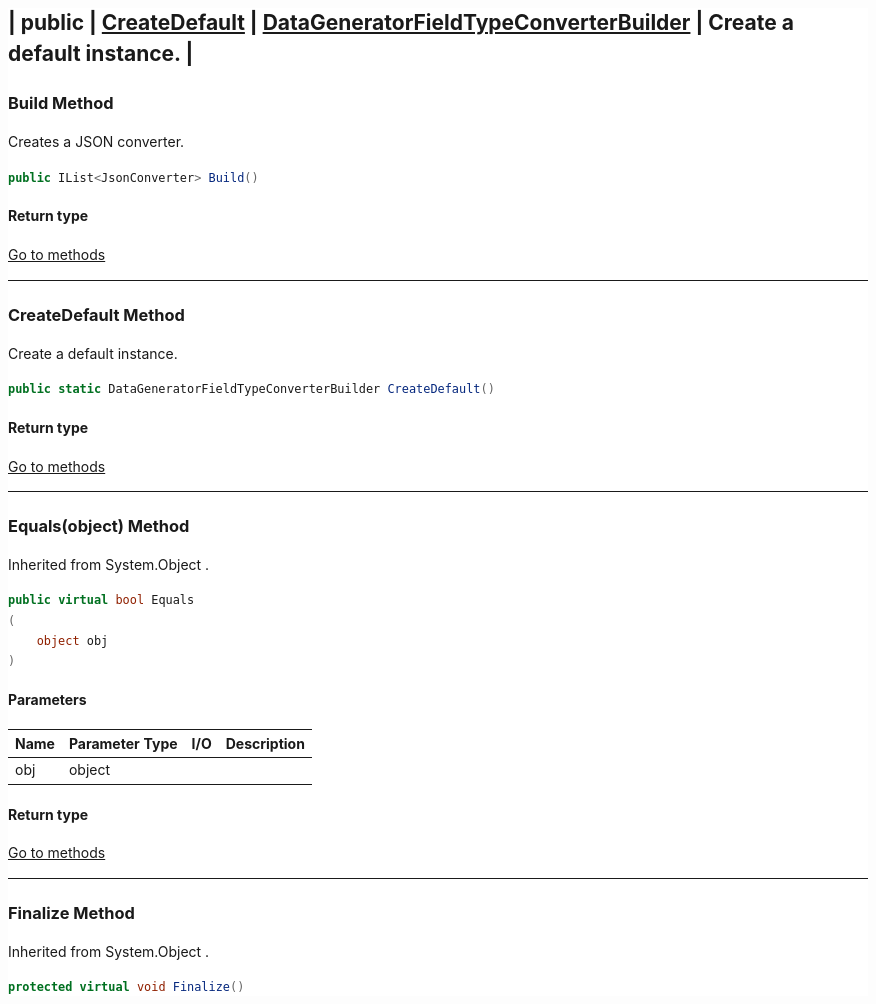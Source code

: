 | public | [CreateDefault](#createdefault-method) | [DataGeneratorFieldTypeConverterBuilder](../mxProject.Devs.DataGeneration.Configuration.Json/DataGeneratorFieldTypeConverterBuilder.md) | Create a default instance. |
---
### Build Method

Creates a JSON converter.
```c#
public IList<JsonConverter> Build()
```
#### Return type


[Go to methods](#Methods)

---
### CreateDefault Method

Create a default instance.
```c#
public static DataGeneratorFieldTypeConverterBuilder CreateDefault()
```
#### Return type


[Go to methods](#Methods)

---
### Equals(object) Method

Inherited from  System.Object .
```c#
public virtual bool Equals
(
	object obj
)
```
#### Parameters
|Name|Parameter Type|I/O|Description|
|:--|:--|:-:|:--|
| obj | object |  |  |
#### Return type


[Go to methods](#Methods)

---
### Finalize Method

Inherited from  System.Object .
```c#
protected virtual void Finalize()
```
